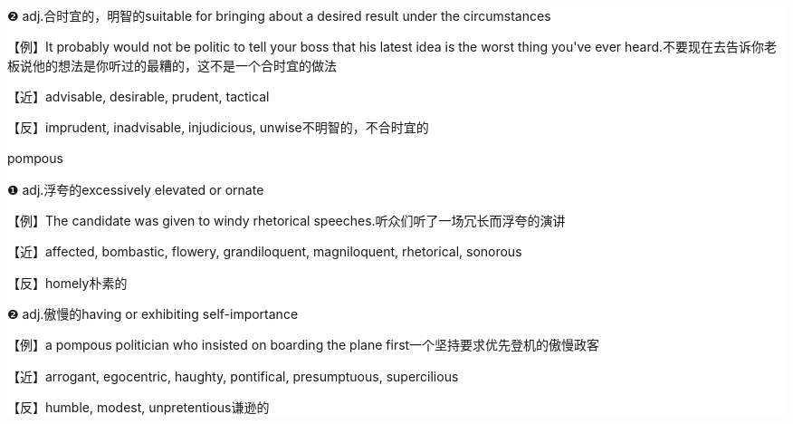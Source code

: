 ❷ adj.合时宜的，明智的suitable for bringing about a desired result under the circumstances

【例】It probably would not be politic to tell your boss that his latest idea is the worst thing you've ever heard.不要现在去告诉你老板说他的想法是你听过的最糟的，这不是一个合时宜的做法

【近】advisable, desirable, prudent, tactical

【反】imprudent, inadvisable, injudicious, unwise不明智的，不合时宜的

pompous

❶ adj.浮夸的excessively elevated or ornate

【例】The candidate was given to windy rhetorical speeches.听众们听了一场冗长而浮夸的演讲

【近】affected, bombastic, flowery, grandiloquent, magniloquent, rhetorical, sonorous

【反】homely朴素的

❷ adj.傲慢的having or exhibiting self-importance

【例】a pompous politician who insisted on boarding the plane first一个坚持要求优先登机的傲慢政客

【近】arrogant, egocentric, haughty, pontifical, presumptuous, supercilious

【反】humble, modest, unpretentious谦逊的